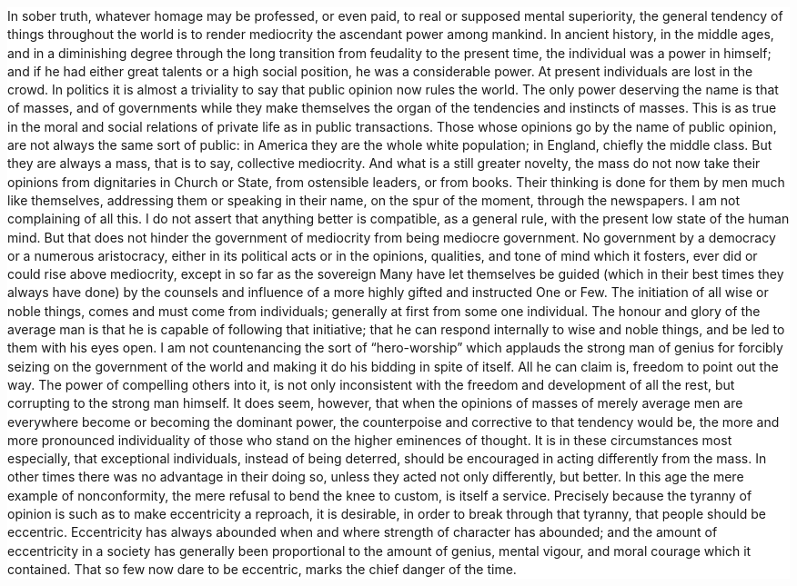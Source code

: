 In sober truth, whatever homage may be professed, or even paid, to real or supposed mental superiority, the general tendency of things throughout the world is to render mediocrity the ascendant power among mankind. In ancient history, in the middle ages, and in a diminishing degree through the long transition from feudality to the present time, the individual was a power in himself; and if he had either great talents or a high social position, he was a considerable power. At present individuals are lost in the crowd. In politics it is almost a triviality to say that public opinion now rules the world. The only power deserving the name is that of masses, and of governments while they make themselves the organ of the tendencies and instincts of masses. This is as true in the moral and social relations of private life as in public transactions. Those whose opinions go by the name of public opinion, are not always the same sort of public: in America they are the whole white population; in England, chiefly the middle class. But they are always a mass, that is to say, collective mediocrity. And what is a still greater novelty, the mass do not now take their opinions from dignitaries in Church or State, from ostensible leaders, or from books. Their thinking is done for them by men much like themselves, addressing them or speaking in their name, on the spur of the moment, through the newspapers. I am not complaining of all this. I do not assert that anything better is compatible, as a general rule, with the present low state of the human mind. But that does not hinder the government of mediocrity from being mediocre government. No government by a democracy or a numerous aristocracy, either in its political acts or in the opinions, qualities, and tone of mind which it fosters, ever did or could rise above mediocrity, except in so far as the sovereign Many have let themselves be guided (which in their best times they always have done) by the counsels and influence of a more highly gifted and instructed One or Few. The initiation of all wise or noble things, comes and must come from individuals; generally at first from some one individual. The honour and glory of the average man is that he is capable of following that initiative; that he can respond internally to wise and noble things, and be led to them with his eyes open. I am not countenancing the sort of “hero-worship” which applauds the strong man of genius for forcibly seizing on the government of the world and making it do his bidding in spite of itself. All he can claim is, freedom to point out the way. The power of compelling others into it, is not only inconsistent with the freedom and development of all the rest, but corrupting to the strong man himself. It does seem, however, that when the opinions of masses of merely average men are everywhere become or becoming the dominant power, the counterpoise and corrective to that tendency would be, the more and more pronounced individuality of those who stand on the higher eminences of thought. It is in these circumstances most especially, that exceptional individuals, instead of being deterred, should be encouraged in acting differently from the mass. In other times there was no advantage in their doing so, unless they acted not only differently, but better. In this age the mere example of nonconformity, the mere refusal to bend the knee to custom, is itself a service. Precisely because the tyranny of opinion is such as to make eccentricity a reproach, it is desirable, in order to break through that tyranny, that people should be eccentric. Eccentricity has always abounded when and where strength of character has abounded; and the amount of eccentricity in a society has generally been proportional to the amount of genius, mental vigour, and moral courage which it contained. That so few now dare to be eccentric, marks the chief danger of the time.
